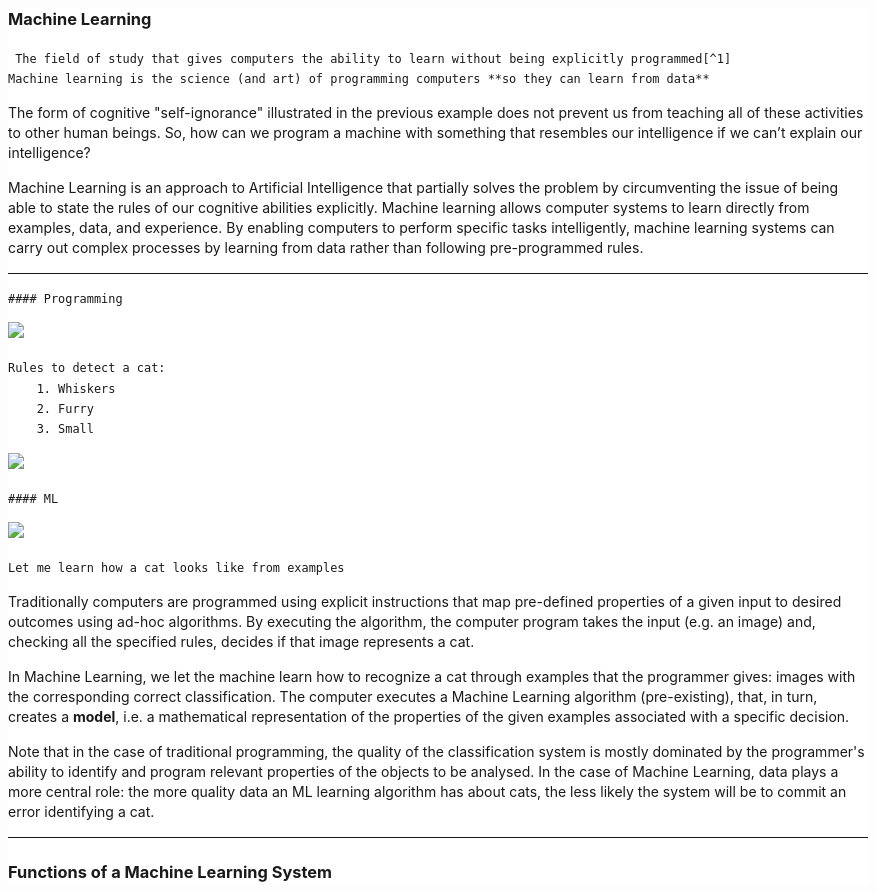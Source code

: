 
### Machine Learning

	 The field of study that gives computers the ability to learn without being explicitly programmed[^1]
	Machine learning is the science (and art) of programming computers **so they can learn from data**

[^1]: Arthur Samuel

The form of cognitive "self-ignorance" illustrated in the previous example does not prevent us from teaching all of these activities to other human beings. So, how can we program a machine with something that resembles our intelligence if we can’t explain our intelligence? 

Machine Learning is an approach to Artificial Intelligence that partially solves the problem by circumventing the issue of being able to state the rules of our cognitive abilities explicitly. Machine learning allows computer systems to learn directly from examples, data, and experience. 
By enabling computers to perform specific tasks intelligently, machine learning systems can carry out complex processes by learning from data rather than following pre-programmed rules.

---

	#### Programming
![](media/program.png)

	Rules to detect a cat:
		1. Whiskers
		2. Furry
		3. Small

![](media/Cat1.png)

	#### ML
![](media/ml.png)

	Let me learn how a cat looks like from examples

Traditionally computers are programmed using explicit instructions that map pre-defined properties of a given input to desired outcomes using ad-hoc algorithms. By executing the algorithm, the computer program takes the input (e.g. an image) and, checking all the specified rules, decides if that image represents a cat.

In Machine Learning, we let the machine learn how to recognize a cat through examples that the programmer gives:  images with the corresponding correct classification. The computer executes a Machine Learning algorithm (pre-existing), that, in turn, creates a **model**, i.e. a mathematical representation of the properties of the given examples associated with a specific decision.  

Note that in the case of traditional programming, the quality of the classification system is mostly dominated by the programmer's ability to identify and program relevant properties of the objects to be analysed. In the case of Machine Learning, data plays a more central role: the more quality data an ML learning algorithm has about cats, the less likely the system will be to commit an error identifying a cat. 

---

### Functions of a Machine Learning System


[^1]: Encyclopaedia Britannica
[^2]: Encyclopaedia Britannica
[#Sternberg:1998]: R. J. Sternberg, quoted in The Oxford Companion to the Mind. R. L. Gregory. Oxford University Press, Oxford, UK, 1998 
[Link:Legg2007]: https://arxiv.org/pdf/0706.3639.pdf
[Link:Legg2007]: https://arxiv.org/pdf/0706.3639.pdf
[^1]: Herbert Alexander Simon
[^1]: Credits: Jonah Burlingame
[^1]: Credits: Jonah Burlingame
[^1]: Credits: Jonah Burlingame
[^1]: Credits: Jonah Burlingame
[^1]: Credits: Jonah Burlingame
[^1]: Credits: Jonah Burlingame
[^1]: Credits: Jonah Burlingame